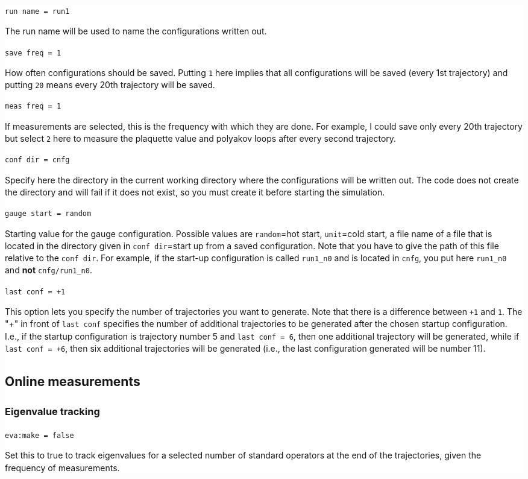 ```
run name = run1
```

The run name will be used to name the configurations written out.

```
save freq = 1
```

How often configurations should be saved. Putting `1` here implies that all configurations will be saved (every 1st trajectory) and putting `20` means every 20th trajectory will be saved.

```
meas freq = 1
```

If measurements are selected, this is the frequency with which they are done. For example, I could save only every 20th trajectory but select `2` here to measure the plaquette value and polyakov loops after every second trajectory. 

```
conf dir = cnfg
```

Specify here the directory in the current working directory where the configurations will be written out. The code does not create the directory and will fail if it does not exist, so you must create it before starting the simulation.

```
gauge start = random
```

Starting value for the gauge configuration. Possible values are `random`=hot start, `unit`=cold start, a file name of a file that is located in the directory given in `conf dir`=start up from a saved configuration. Note that you have to give the path of this file relative to the `conf dir`. For example, if the start-up configuration is called `run1_n0` and is located in `cnfg`, you put here `run1_n0` and **not** `cnfg/run1_n0`. 
  
```
last conf = +1
```

This option lets you specify the number of trajectories you want to generate. Note that there is a difference between `+1` and `1`. The "+" in front of `last conf` specifies the number of additional trajectories to be generated after the chosen startup configuration. I.e., if the startup configuration is trajectory number 5 and `last conf = 6`, then one additional trajectory will be generated, while if `last conf = +6`, then six additional trajectories will be generated (i.e., the last configuration generated will be number 11).

## Online measurements

### Eigenvalue tracking

```
eva:make = false
```
Set this to true to track eigenvalues for a selected number of standard operators at the end of the trajectories, given the frequency of measurements.
